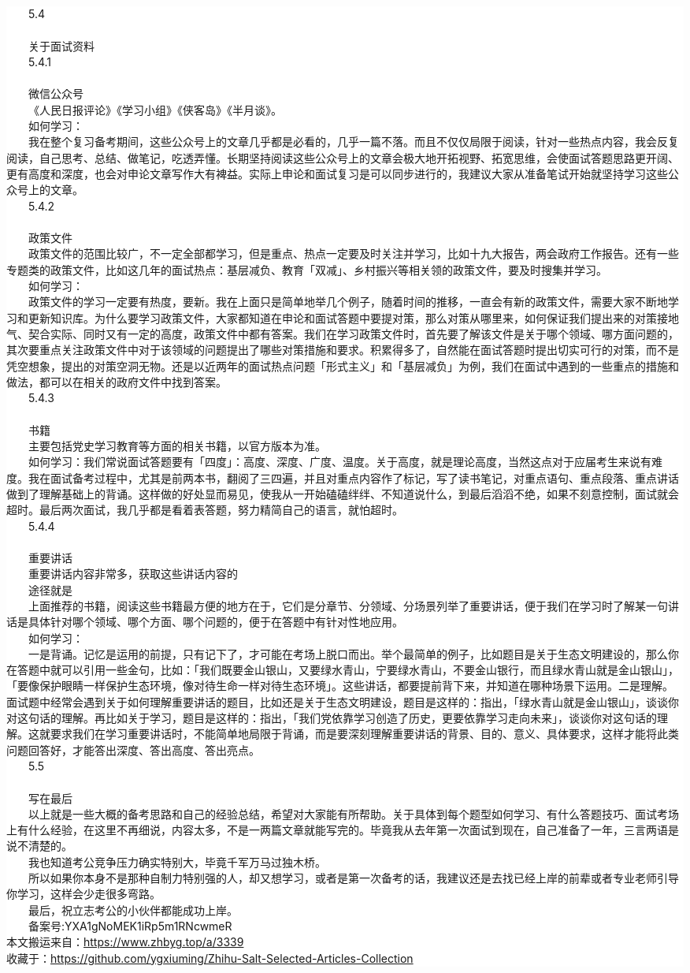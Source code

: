&emsp;&emsp;5.4  
&emsp;&emsp;   
&emsp;&emsp;关于面试资料  
&emsp;&emsp;5.4.1  
&emsp;&emsp;   
&emsp;&emsp;微信公众号  
&emsp;&emsp;《人民日报评论》《学习小组》《侠客岛》《半月谈》。  
&emsp;&emsp;如何学习：  
&emsp;&emsp;我在整个复习备考期间，这些公众号上的文章几乎都是必看的，几乎一篇不落。而且不仅仅局限于阅读，针对一些热点内容，我会反复阅读，自己思考、总结、做笔记，吃透弄懂。长期坚持阅读这些公众号上的文章会极大地开拓视野、拓宽思维，会使面试答题思路更开阔、更有高度和深度，也会对申论文章写作大有裨益。实际上申论和面试复习是可以同步进行的，我建议大家从准备笔试开始就坚持学习这些公众号上的文章。  
&emsp;&emsp;5.4.2  
&emsp;&emsp;   
&emsp;&emsp;政策文件  
&emsp;&emsp;政策文件的范围比较广，不一定全部都学习，但是重点、热点一定要及时关注并学习，比如十九大报告，两会政府工作报告。还有一些专题类的政策文件，比如这几年的面试热点：基层减负、教育「双减」、乡村振兴等相关领的政策文件，要及时搜集并学习。  
&emsp;&emsp;如何学习：  
&emsp;&emsp;政策文件的学习一定要有热度，要新。我在上面只是简单地举几个例子，随着时间的推移，一直会有新的政策文件，需要大家不断地学习和更新知识库。为什么要学习政策文件，大家都知道在申论和面试答题中要提对策，那么对策从哪里来，如何保证我们提出来的对策接地气、契合实际、同时又有一定的高度，政策文件中都有答案。我们在学习政策文件时，首先要了解该文件是关于哪个领域、哪方面问题的，其次要重点关注政策文件中对于该领域的问题提出了哪些对策措施和要求。积累得多了，自然能在面试答题时提出切实可行的对策，而不是凭空想象，提出的对策空洞无物。还是以近两年的面试热点问题「形式主义」和「基层减负」为例，我们在面试中遇到的一些重点的措施和做法，都可以在相关的政府文件中找到答案。  
&emsp;&emsp;5.4.3  
&emsp;&emsp;   
&emsp;&emsp;书籍  
&emsp;&emsp;主要包括党史学习教育等方面的相关书籍，以官方版本为准。  
&emsp;&emsp;如何学习：我们常说面试答题要有「四度」：高度、深度、广度、温度。关于高度，就是理论高度，当然这点对于应届考生来说有难度。我在面试备考过程中，尤其是前两本书，翻阅了三四遍，并且对重点内容作了标记，写了读书笔记，对重点语句、重点段落、重点讲话做到了理解基础上的背诵。这样做的好处显而易见，使我从一开始磕磕绊绊、不知道说什么，到最后滔滔不绝，如果不刻意控制，面试就会超时。最后两次面试，我几乎都是看着表答题，努力精简自己的语言，就怕超时。  
&emsp;&emsp;5.4.4  
&emsp;&emsp;   
&emsp;&emsp;重要讲话  
&emsp;&emsp;重要讲话内容非常多，获取这些讲话内容的  
&emsp;&emsp;途径就是  
&emsp;&emsp;上面推荐的书籍，阅读这些书籍最方便的地方在于，它们是分章节、分领域、分场景列举了重要讲话，便于我们在学习时了解某一句讲话是具体针对哪个领域、哪个方面、哪个问题的，便于在答题中有针对性地应用。  
&emsp;&emsp;如何学习：  
&emsp;&emsp;一是背诵。记忆是运用的前提，只有记下了，才可能在考场上脱口而出。举个最简单的例子，比如题目是关于生态文明建设的，那么你在答题中就可以引用一些金句，比如：「我们既要金山银山，又要绿水青山，宁要绿水青山，不要金山银行，而且绿水青山就是金山银山」，「要像保护眼睛一样保护生态环境，像对待生命一样对待生态环境」。这些讲话，都要提前背下来，并知道在哪种场景下运用。二是理解。面试题中经常会遇到关于如何理解重要讲话的题目，比如还是关于生态文明建设，题目是这样的：指出，「绿水青山就是金山银山」，谈谈你对这句话的理解。再比如关于学习，题目是这样的：指出，「我们党依靠学习创造了历史，更要依靠学习走向未来」，谈谈你对这句话的理解。这就要求我们在学习重要讲话时，不能简单地局限于背诵，而是要深刻理解重要讲话的背景、目的、意义、具体要求，这样才能将此类问题回答好，才能答出深度、答出高度、答出亮点。  
&emsp;&emsp;5.5  
&emsp;&emsp;   
&emsp;&emsp;写在最后  
&emsp;&emsp;以上就是一些大概的备考思路和自己的经验总结，希望对大家能有所帮助。关于具体到每个题型如何学习、有什么答题技巧、面试考场上有什么经验，在这里不再细说，内容太多，不是一两篇文章就能写完的。毕竟我从去年第一次面试到现在，自己准备了一年，三言两语是说不清楚的。  
&emsp;&emsp;我也知道考公竞争压力确实特别大，毕竟千军万马过独木桥。  
&emsp;&emsp;所以如果你本身不是那种自制力特别强的人，却又想学习，或者是第一次备考的话，我建议还是去找已经上岸的前辈或者专业老师引导你学习，这样会少走很多弯路。  
&emsp;&emsp;最后，祝立志考公的小伙伴都能成功上岸。  
&emsp;&emsp;备案号:YXA1gNoMEK1iRp5m1RNcwmeR  
本文搬运来自：https://www.zhbyg.top/a/3339  
 收藏于：https://github.com/ygxiuming/Zhihu-Salt-Selected-Articles-Collection
